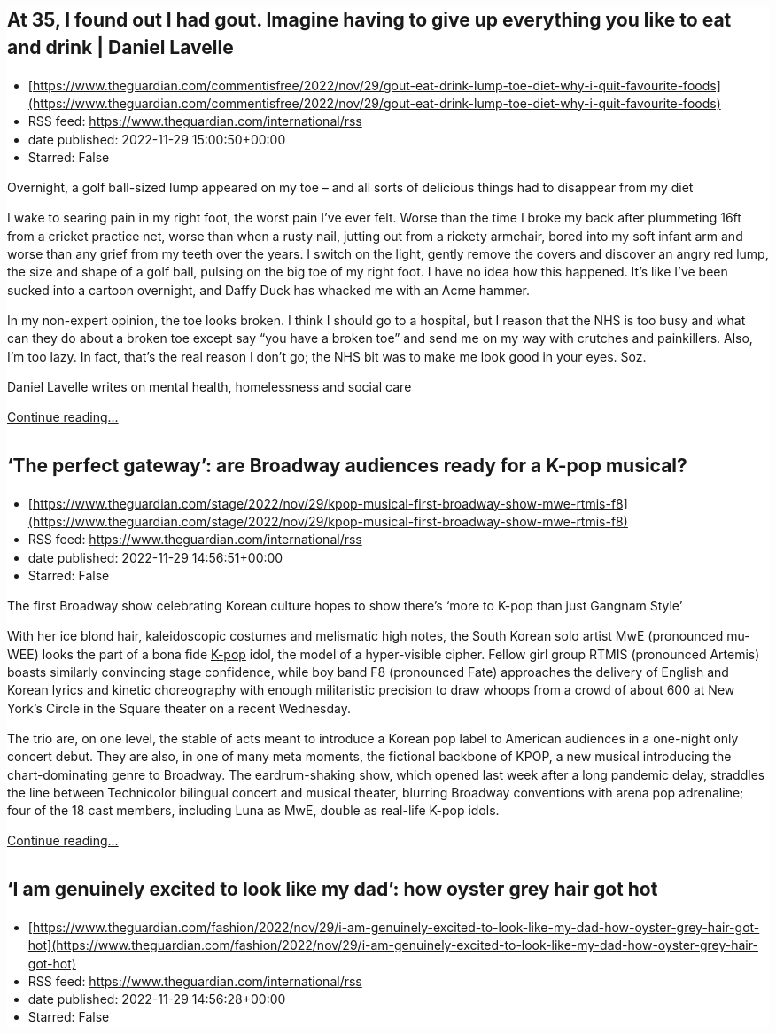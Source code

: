 ## At 35, I found out I had gout. Imagine having to give up everything you like to eat and drink | Daniel Lavelle
 - [https://www.theguardian.com/commentisfree/2022/nov/29/gout-eat-drink-lump-toe-diet-why-i-quit-favourite-foods](https://www.theguardian.com/commentisfree/2022/nov/29/gout-eat-drink-lump-toe-diet-why-i-quit-favourite-foods)
 - RSS feed: https://www.theguardian.com/international/rss
 - date published: 2022-11-29 15:00:50+00:00
 - Starred: False

<p>Overnight, a golf ball-sized lump appeared on my toe – and all sorts of delicious things had to disappear from my diet</p><p>I wake to searing pain in my right foot, the worst pain I’ve ever felt. Worse than the time I broke my back after plummeting 16ft from a cricket practice net, worse than when a rusty nail, jutting out from a rickety armchair, bored into my soft infant arm and worse than any grief from my teeth over the years. I switch on the light, gently remove the covers and discover an angry red lump, the size and shape of a golf ball, pulsing on the big toe of my right foot. I have no idea how this happened. It’s like I’ve been sucked into a cartoon overnight, and Daffy Duck has whacked me with an Acme hammer.</p><p>In my non-expert opinion, the toe looks broken. I think I should go to a hospital, but I reason that the NHS is too busy and what can they do about a broken toe except say “you have a broken toe” and send me on my way with crutches and painkillers. Also, I’m too lazy. In fact, that’s the real reason I don’t go; the NHS bit was to make me look good in your eyes. Soz.</p><p>Daniel Lavelle writes on mental health, homelessness and social care</p> <a href="https://www.theguardian.com/commentisfree/2022/nov/29/gout-eat-drink-lump-toe-diet-why-i-quit-favourite-foods">Continue reading...</a>

## ‘The perfect gateway’: are Broadway audiences ready for a K-pop musical?
 - [https://www.theguardian.com/stage/2022/nov/29/kpop-musical-first-broadway-show-mwe-rtmis-f8](https://www.theguardian.com/stage/2022/nov/29/kpop-musical-first-broadway-show-mwe-rtmis-f8)
 - RSS feed: https://www.theguardian.com/international/rss
 - date published: 2022-11-29 14:56:51+00:00
 - Starred: False

<p>The first Broadway show celebrating Korean culture hopes to show there’s ‘more to K-pop than just Gangnam Style’</p><p>With her ice blond hair, kaleidoscopic costumes and melismatic high notes, the South Korean solo artist MwE (pronounced mu-WEE) looks the part of a bona fide <a href="https://www.theguardian.com/music/k-pop">K-pop</a> idol, the model of a hyper-visible cipher. Fellow girl group RTMIS (pronounced Artemis) boasts similarly convincing stage confidence, while boy band F8 (pronounced Fate) approaches the delivery of English and Korean lyrics and kinetic choreography with enough militaristic precision to draw whoops from a crowd of about 600 at New York’s Circle in the Square theater on a recent Wednesday.</p><p>The trio are, on one level, the stable of acts meant to introduce a Korean pop label to American audiences in a one-night only concert debut. They are also, in one of many meta moments, the fictional backbone of KPOP, a new musical introducing the chart-dominating genre to Broadway. The eardrum-shaking show, which opened last week after a long pandemic delay, straddles the line between Technicolor bilingual concert and musical theater, blurring Broadway conventions with arena pop adrenaline; four of the 18 cast members, including Luna as MwE, double as real-life K-pop idols.</p> <a href="https://www.theguardian.com/stage/2022/nov/29/kpop-musical-first-broadway-show-mwe-rtmis-f8">Continue reading...</a>

## ‘I am genuinely excited to look like my dad’: how oyster grey hair got hot
 - [https://www.theguardian.com/fashion/2022/nov/29/i-am-genuinely-excited-to-look-like-my-dad-how-oyster-grey-hair-got-hot](https://www.theguardian.com/fashion/2022/nov/29/i-am-genuinely-excited-to-look-like-my-dad-how-oyster-grey-hair-got-hot)
 - RSS feed: https://www.theguardian.com/international/rss
 - date published: 2022-11-29 14:56:28+00:00
 - Starred: False
